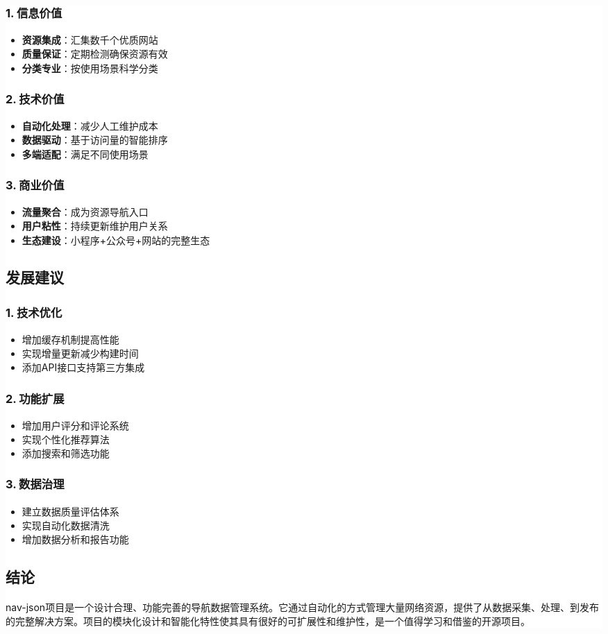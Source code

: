 ### 1. 信息价值
- **资源集成**：汇集数千个优质网站
- **质量保证**：定期检测确保资源有效
- **分类专业**：按使用场景科学分类

### 2. 技术价值
- **自动化处理**：减少人工维护成本
- **数据驱动**：基于访问量的智能排序
- **多端适配**：满足不同使用场景

### 3. 商业价值
- **流量聚合**：成为资源导航入口
- **用户粘性**：持续更新维护用户关系
- **生态建设**：小程序+公众号+网站的完整生态

## 发展建议

### 1. 技术优化
- 增加缓存机制提高性能
- 实现增量更新减少构建时间
- 添加API接口支持第三方集成

### 2. 功能扩展
- 增加用户评分和评论系统
- 实现个性化推荐算法
- 添加搜索和筛选功能

### 3. 数据治理
- 建立数据质量评估体系
- 实现自动化数据清洗
- 增加数据分析和报告功能

## 结论

nav-json项目是一个设计合理、功能完善的导航数据管理系统。它通过自动化的方式管理大量网络资源，提供了从数据采集、处理、到发布的完整解决方案。项目的模块化设计和智能化特性使其具有很好的可扩展性和维护性，是一个值得学习和借鉴的开源项目。